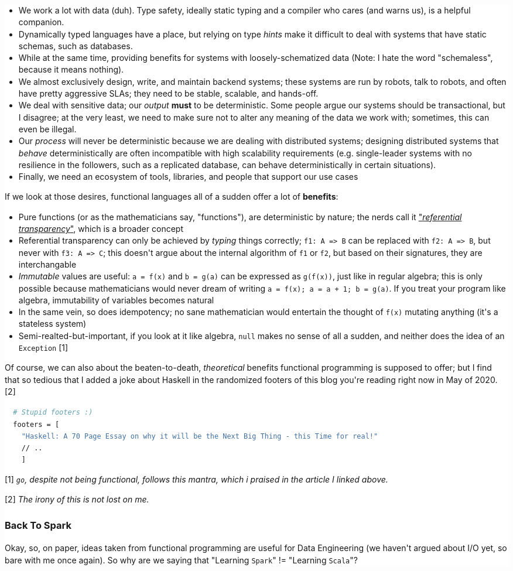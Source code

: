 - We work a lot with data (duh). Type safety, ideally static typing and a compiler who cares (and warns us), is a helpful companion.
- Dynamically typed languages have a place, but relying on type *hints* make it difficult to deal with systems that have static schemas, such as databases.
- While at the same time, providing benefits for systems with loosely-schematized data (Note: I hate the word "schemaless", because it means nothing).
- We almost exclusively design, write, and maintain backend systems; these systems are run by robots, talk to robots, and often have pretty aggressive SLAs; they need to be stable, scalable, and hands-off.
- We deal with sensitive data; our *output* **must** to be deterministic. Some people argue our systems should be transactional, but I disagree; at the very least, we need to make sure not to alter any meaning of the data we work with; sometimes, this can even be illegal.
- Our *process* will never be deterministic because we are dealing with distributed systems; designing distributed systems that *behave* deterministically are often incompatible with high scalability requirements (e.g. single-leader systems with no resilience in the followers, such as a replicated database, can behave deterministically in certain situations).
- Finally, we need an ecosystem of tools, libraries, and people that support our use cases

If we look at those desires, functional languages all of a sudden offer a lot of **benefits**:
- Pure functions (or as the mathematicians say, "functions"), are deterministic by nature; the nerds call it ["*referential transparency*"](https://stackoverflow.com/questions/34861244/what-is-a-difference-between-definitions-reference-transparency-and-deterministi), which is a broader concept 
- Referential transparency can only be achieved by *typing* things correctly; `f1: A => B` can be replaced with `f2: A => B`, but never with `f3: A => C`; this doesn't argue about the internal algorithm of `f1` or `f2`, but based on their signatures, they are interchangable
- *Immutable* values are useful: `a = f(x)` and `b = g(a)` can be expressed as `g(f(x))`, just like in regular algebra; this is only possible because mathematicians would never dream of writing `a = f(x); a = a + 1; b = g(a)`. If you treat your program like algebra, immutability of variables becomes natural
- In the same vein, so does idempotency; no sane mathematician would entertain the thought of `f(x)` mutating anything (it's a stateless system)
- Semi-realted-but-important, if you look at it like algebra, `null` makes no sense of all a sudden, and neither does the idea of an `Exception` [1]

Of course, we can also about the beaten-to-death, *theoretical* benefits functional programming is supposed to offer; but I find that so tedious that I added a joke about Haskell in the randomized footers of this blog you're reading right now  in May of 2020. [2]

```bash
  # Stupid footers :)
  footers = [ 
    "Haskell: A 70 Page Essay on why it will be the Next Big Thing - this Time for real!"
    // ..
    ]
```

[1] *`go`, despite not being functional, follows this mantra, which i praised in the article I linked above.*

[2] *The irony of this is not lost on me.*
### Back To Spark
Okay, so, on paper, ideas taken from functional programming are useful for Data Engineering (we haven't argued about I/O yet, so bare with me once again). So why are we saying that "Learning `Spark`" != "Learning `Scala`"?

